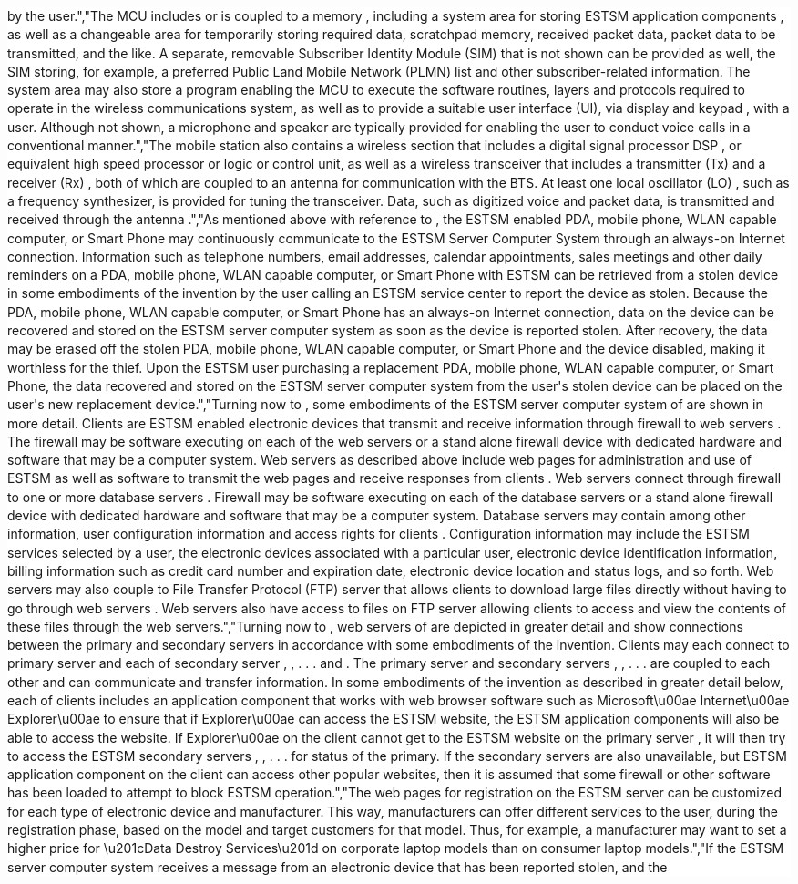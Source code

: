 by the user.","The MCU  includes or is coupled to a memory , including a system area  for storing ESTSM application components , as well as a changeable area  for temporarily storing required data, scratchpad memory, received packet data, packet data to be transmitted, and the like. A separate, removable Subscriber Identity Module (SIM) that is not shown can be provided as well, the SIM storing, for example, a preferred Public Land Mobile Network (PLMN) list and other subscriber-related information. The system area  may also store a program enabling the MCU  to execute the software routines, layers and protocols required to operate in the wireless communications system, as well as to provide a suitable user interface (UI), via display  and keypad , with a user. Although not shown, a microphone and speaker are typically provided for enabling the user to conduct voice calls in a conventional manner.","The mobile station  also contains a wireless section that includes a digital signal processor DSP , or equivalent high speed processor or logic or control unit, as well as a wireless transceiver that includes a transmitter (Tx)  and a receiver (Rx) , both of which are coupled to an antenna  for communication with the BTS. At least one local oscillator (LO) , such as a frequency synthesizer, is provided for tuning the transceiver. Data, such as digitized voice and packet data, is transmitted and received through the antenna .","As mentioned above with reference to , the ESTSM enabled PDA, mobile phone, WLAN capable computer, or Smart Phone may continuously communicate to the ESTSM Server Computer System through an always-on Internet connection. Information such as telephone numbers, email addresses, calendar appointments, sales meetings and other daily reminders on a PDA, mobile phone, WLAN capable computer, or Smart Phone with ESTSM can be retrieved from a stolen device in some embodiments of the invention by the user calling an ESTSM service center to report the device as stolen. Because the PDA, mobile phone, WLAN capable computer, or Smart Phone has an always-on Internet connection, data on the device can be recovered and stored on the ESTSM server computer system as soon as the device is reported stolen. After recovery, the data may be erased off the stolen PDA, mobile phone, WLAN capable computer, or Smart Phone and the device disabled, making it worthless for the thief. Upon the ESTSM user purchasing a replacement PDA, mobile phone, WLAN capable computer, or Smart Phone, the data recovered and stored on the ESTSM server computer system from the user's stolen device can be placed on the user's new replacement device.","Turning now to , some embodiments of the ESTSM server computer system  of  are shown in more detail. Clients  are ESTSM enabled electronic devices that transmit and receive information through firewall  to web servers . The firewall  may be software executing on each of the web servers  or a stand alone firewall device with dedicated hardware and software that may be a computer system. Web servers  as described above include web pages for administration and use of ESTSM as well as software to transmit the web pages and receive responses from clients . Web servers  connect through firewall  to one or more database servers . Firewall  may be software executing on each of the database servers  or a stand alone firewall device with dedicated hardware and software that may be a computer system. Database servers  may contain among other information, user configuration information and access rights for clients . Configuration information may include the ESTSM services selected by a user, the electronic devices associated with a particular user, electronic device identification information, billing information such as credit card number and expiration date, electronic device location and status logs, and so forth. Web servers  may also couple to File Transfer Protocol (FTP) server  that allows clients  to download large files directly without having to go through web servers . Web servers  also have access to files on FTP server  allowing clients to access and view the contents of these files through the web servers.","Turning now to , web servers  of  are depicted in greater detail and show connections between the primary and secondary servers in accordance with some embodiments of the invention. Clients  may each connect to primary server  and each of secondary server , , . . . and . The primary server  and secondary servers , , . . . are coupled to each other and can communicate and transfer information. In some embodiments of the invention as described in greater detail below, each of clients  includes an application component that works with web browser software such as Microsoft\u00ae Internet\u00ae Explorer\u00ae to ensure that if Explorer\u00ae can access the ESTSM website, the ESTSM application components will also be able to access the website. If Explorer\u00ae on the client cannot get to the ESTSM website on the primary server , it will then try to access the ESTSM secondary servers , , . . . for status of the primary. If the secondary servers are also unavailable, but ESTSM application component on the client can access other popular websites, then it is assumed that some firewall or other software has been loaded to attempt to block ESTSM operation.","The web pages for registration on the ESTSM server can be customized for each type of electronic device and manufacturer. This way, manufacturers can offer different services to the user, during the registration phase, based on the model and target customers for that model. Thus, for example, a manufacturer may want to set a higher price for \u201cData Destroy Services\u201d on corporate laptop models than on consumer laptop models.","If the ESTSM server computer system receives a message from an electronic device that has been reported stolen, and the